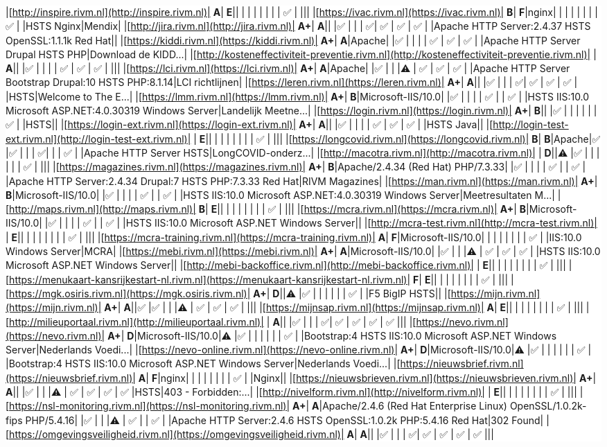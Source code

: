 |[http://inspire.rivm.nl](http://inspire.rivm.nl)| **A**| **E**|| | | | | | | | :white_check_mark: | |||
|[https://ivac.rivm.nl](https://ivac.rivm.nl)| **B**| **F**|nginx| | | | | | | | :white_check_mark: | |HSTS Nginx|Mendix|
|[http://jira.rivm.nl](http://jira.rivm.nl)| **A+**| **A**|| |:white_check_mark: | | | :white_check_mark:| :white_check_mark: | :white_check_mark: | :white_check_mark: | |Apache HTTP Server:2.4.37 HSTS OpenSSL:1.1.1k Red Hat||
|[https://kiddi.rivm.nl](https://kiddi.rivm.nl)| **A+**| **A**|Apache| |:white_check_mark: | | | | :white_check_mark: | :white_check_mark: | :white_check_mark: | |Apache HTTP Server Drupal HSTS PHP|Download de KIDD...|
|[http://kosteneffectiviteit-preventie.rivm.nl](http://kosteneffectiviteit-preventie.rivm.nl)| | **A**|| |:white_check_mark: | | | | :white_check_mark: | :white_check_mark: | :white_check_mark: | |||
|[https://lci.rivm.nl](https://lci.rivm.nl)| **A+**| **A**|Apache| |:white_check_mark: | | |:warning: | :white_check_mark: | :white_check_mark: | :white_check_mark: | |Apache HTTP Server Bootstrap Drupal:10 HSTS PHP:8.1.14|LCI richtlijnen|
|[https://leren.rivm.nl](https://leren.rivm.nl)| **A+**| **A**|| |:white_check_mark: | | | :white_check_mark:| :white_check_mark: | :white_check_mark: | :white_check_mark: | |HSTS|Welcome to The E...|
|[https://lmm.rivm.nl](https://lmm.rivm.nl)| **A+**| **B**|Microsoft-IIS/10.0| |:white_check_mark: | | | | :white_check_mark: | | :white_check_mark: | |HSTS IIS:10.0 Microsoft ASP.NET:4.0.30319 Windows Server|Landelijk Meetne...|
|[https://login.rivm.nl](https://login.rivm.nl)| **A+**| **B**|| |:white_check_mark: | | | | | | :white_check_mark: | |HSTS||
|[https://login-ext.rivm.nl](https://login-ext.rivm.nl)| **A+**| **A**|| |:white_check_mark: | | | | :white_check_mark: | :white_check_mark: | :white_check_mark: | |HSTS Java||
|[http://login-test-ext.rivm.nl](http://login-test-ext.rivm.nl)| | **E**|| | | | | | | | :white_check_mark: | |||
|[https://longcovid.rivm.nl](https://longcovid.rivm.nl)| **B**| **B**|Apache|:white_check_mark: |:white_check_mark: | | | :white_check_mark:| | | :white_check_mark: | |Apache HTTP Server HSTS|LongCOVID-onderz...|
|[http://macotra.rivm.nl](http://macotra.rivm.nl)| | **D**||:warning: |:white_check_mark: | | | | | | :white_check_mark: | |||
|[https://magazines.rivm.nl](https://magazines.rivm.nl)| **A+**| **B**|Apache/2.4.34 (Red Hat) PHP/7.3.33| |:white_check_mark: | | | | :white_check_mark: | | :white_check_mark: | |Apache HTTP Server:2.4.34 Drupal:7 HSTS PHP:7.3.33 Red Hat|RIVM Magazines|
|[https://man.rivm.nl](https://man.rivm.nl)| **A+**| **B**|Microsoft-IIS/10.0| |:white_check_mark: | | | | :white_check_mark: | | :white_check_mark: | |HSTS IIS:10.0 Microsoft ASP.NET:4.0.30319 Windows Server|Meetresultaten M...|
|[http://maps.rivm.nl](http://maps.rivm.nl)| **B**| **E**|| | | | | | | | :white_check_mark: | |||
|[https://mcra.rivm.nl](https://mcra.rivm.nl)| **A+**| **B**|Microsoft-IIS/10.0| |:white_check_mark: | | | | :white_check_mark: | | :white_check_mark: | |HSTS IIS:10.0 Microsoft ASP.NET Windows Server||
|[http://mcra-test.rivm.nl](http://mcra-test.rivm.nl)| | **E**|| | | | | | | | :white_check_mark: | |||
|[https://mcra-training.rivm.nl](https://mcra-training.rivm.nl)| **A**| **F**|Microsoft-IIS/10.0| | | | | | | | :white_check_mark: | |IIS:10.0 Windows Server|MCRA|
|[https://mebi.rivm.nl](https://mebi.rivm.nl)| **A+**| **A**|Microsoft-IIS/10.0| |:white_check_mark: | | |:warning: | :white_check_mark: | :white_check_mark: | :white_check_mark: | |HSTS IIS:10.0 Microsoft ASP.NET Windows Server||
|[http://mebi-backoffice.rivm.nl](http://mebi-backoffice.rivm.nl)| | **E**|| | | | | | | | :white_check_mark: | |||
|[https://menukaart-kansrijkestart-nl.rivm.nl](https://menukaart-kansrijkestart-nl.rivm.nl)| **F**| **E**|| | | | | | | | :white_check_mark: | |||
|[https://mgk.osiris.rivm.nl](https://mgk.osiris.rivm.nl)| **A+**| **D**||:warning: |:white_check_mark: | | | | | | :white_check_mark: | |F5 BigIP HSTS||
|[https://mijn.rivm.nl](https://mijn.rivm.nl)| **A+**| **A**||:white_check_mark: |:white_check_mark: | | |:warning: | :white_check_mark: | :white_check_mark: | :white_check_mark: | |||
|[https://mijnsap.rivm.nl](https://mijnsap.rivm.nl)| **A**| **E**|| | | | | | | | :white_check_mark: | |||
|[http://milieuportaal.rivm.nl](http://milieuportaal.rivm.nl)| | **A**|| |:white_check_mark: | | | :white_check_mark:| :white_check_mark: | :white_check_mark: | :white_check_mark: | :white_check_mark: |||
|[https://nevo.rivm.nl](https://nevo.rivm.nl)| **A+**| **D**|Microsoft-IIS/10.0|:warning: |:white_check_mark: | | | | | | :white_check_mark: | |Bootstrap:4 HSTS IIS:10.0 Microsoft ASP.NET Windows Server|Nederlands Voedi...|
|[https://nevo-online.rivm.nl](https://nevo-online.rivm.nl)| **A+**| **D**|Microsoft-IIS/10.0|:warning: |:white_check_mark: | | | | | | :white_check_mark: | |Bootstrap:4 HSTS IIS:10.0 Microsoft ASP.NET Windows Server|Nederlands Voedi...|
|[https://nieuwsbrief.rivm.nl](https://nieuwsbrief.rivm.nl)| **A**| **F**|nginx| | | | | | | | :white_check_mark: | |Nginx||
|[https://nieuwsbrieven.rivm.nl](https://nieuwsbrieven.rivm.nl)| **A+**| **A**|| |:white_check_mark: | | |:warning: | :white_check_mark: | :white_check_mark: | :white_check_mark: | :white_check_mark: |HSTS|403 - Forbidden:...|
|[http://nivelform.rivm.nl](http://nivelform.rivm.nl)| | **E**|| | | | | | | | :white_check_mark: | |||
|[https://nsl-monitoring.rivm.nl](https://nsl-monitoring.rivm.nl)| **A+**| **A**|Apache/2.4.6 (Red Hat Enterprise Linux) OpenSSL/1.0.2k-fips PHP/5.4.16| |:white_check_mark: | | |:warning: | :white_check_mark: | | :white_check_mark: | |Apache HTTP Server:2.4.6 HSTS OpenSSL:1.0.2k PHP:5.4.16 Red Hat|302 Found|
|[https://omgevingsveiligheid.rivm.nl](https://omgevingsveiligheid.rivm.nl)| **A**| **A**|| |:white_check_mark: | | | :white_check_mark:| :white_check_mark: | :white_check_mark: | :white_check_mark: | :white_check_mark: |||